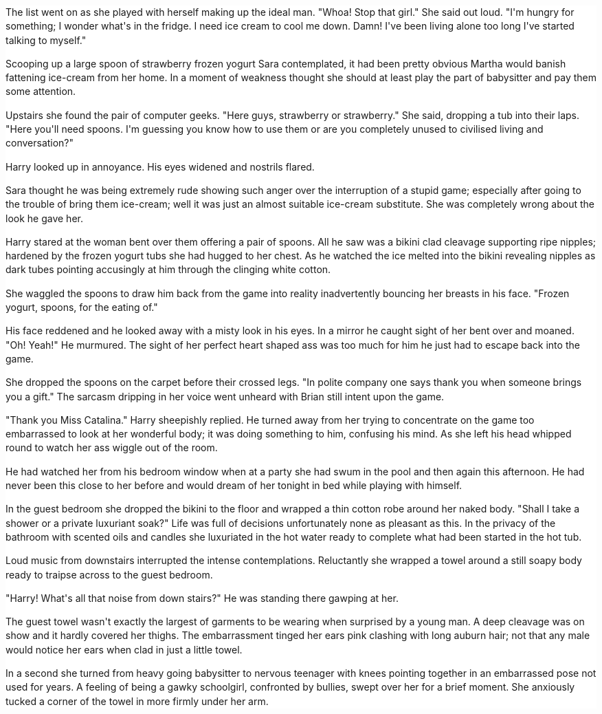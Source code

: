 The list went on as she played with herself making up the ideal man. "Whoa! Stop that girl." She said out loud. "I'm hungry for something; I wonder what's in the fridge. I need ice cream to cool me down. Damn! I've been living alone too long I've started talking to myself." 

Scooping up a large spoon of strawberry frozen yogurt Sara contemplated, it had been pretty obvious Martha would banish fattening ice-cream from her home. In a moment of weakness thought she should at least play the part of babysitter and pay them some attention. 

Upstairs she found the pair of computer geeks. "Here guys, strawberry or strawberry." She said, dropping a tub into their laps. "Here you'll need spoons. I'm guessing you know how to use them or are you completely unused to civilised living and conversation?" 

Harry looked up in annoyance. His eyes widened and nostrils flared. 

Sara thought he was being extremely rude showing such anger over the interruption of a stupid game; especially after going to the trouble of bring them ice-cream; well it was just an almost suitable ice-cream substitute. She was completely wrong about the look he gave her. 

Harry stared at the woman bent over them offering a pair of spoons. All he saw was a bikini clad cleavage supporting ripe nipples; hardened by the frozen yogurt tubs she had hugged to her chest. As he watched the ice melted into the bikini revealing nipples as dark tubes pointing accusingly at him through the clinging white cotton. 

She waggled the spoons to draw him back from the game into reality inadvertently bouncing her breasts in his face. "Frozen yogurt, spoons, for the eating of." 

His face reddened and he looked away with a misty look in his eyes. In a mirror he caught sight of her bent over and moaned. "Oh! Yeah!" He murmured. The sight of her perfect heart shaped ass was too much for him he just had to escape back into the game. 

She dropped the spoons on the carpet before their crossed legs. "In polite company one says thank you when someone brings you a gift." The sarcasm dripping in her voice went unheard with Brian still intent upon the game. 

"Thank you Miss Catalina." Harry sheepishly replied. He turned away from her trying to concentrate on the game too embarrassed to look at her wonderful body; it was doing something to him, confusing his mind. As she left his head whipped round to watch her ass wiggle out of the room. 

He had watched her from his bedroom window when at a party she had swum in the pool and then again this afternoon. He had never been this close to her before and would dream of her tonight in bed while playing with himself. 

In the guest bedroom she dropped the bikini to the floor and wrapped a thin cotton robe around her naked body. "Shall I take a shower or a private luxuriant soak?" Life was full of decisions unfortunately none as pleasant as this. In the privacy of the bathroom with scented oils and candles she luxuriated in the hot water ready to complete what had been started in the hot tub. 

Loud music from downstairs interrupted the intense contemplations. Reluctantly she wrapped a towel around a still soapy body ready to traipse across to the guest bedroom. 

"Harry! What's all that noise from down stairs?" He was standing there gawping at her. 

The guest towel wasn't exactly the largest of garments to be wearing when surprised by a young man. A deep cleavage was on show and it hardly covered her thighs. The embarrassment tinged her ears pink clashing with long auburn hair; not that any male would notice her ears when clad in just a little towel. 

In a second she turned from heavy going babysitter to nervous teenager with knees pointing together in an embarrassed pose not used for years. A feeling of being a gawky schoolgirl, confronted by bullies, swept over her for a brief moment. She anxiously tucked a corner of the towel in more firmly under her arm. 
